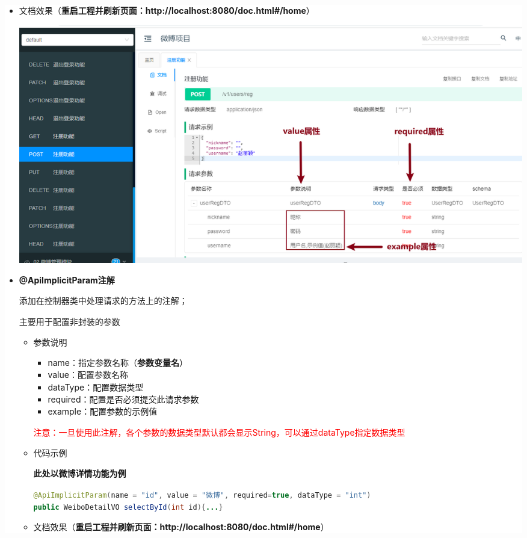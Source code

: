   * 文档效果（**重启工程并刷新页面：http://localhost:8080/doc.html#/home**）

    ![image-20230513234309580](./images/image-20230513234309580.png)

- **@ApiImplicitParam注解**

  添加在控制器类中处理请求的方法上的注解；

  主要用于配置非封装的参数

  * 参数说明

    * name：指定参数名称（**参数变量名**）
    * value：配置参数名称
    * dataType：配置数据类型
    * required：配置是否必须提交此请求参数
    * example：配置参数的示例值

    <font color=red>注意：一旦使用此注解，各个参数的数据类型默认都会显示String，可以通过dataType指定数据类型</font>

  * 代码示例

    **此处以微博详情功能为例**

    ```java
    @ApiImplicitParam(name = "id", value = "微博", required=true, dataType = "int")
    public WeiboDetailVO selectById(int id){...}
    ```

  * 文档效果（**重启工程并刷新页面：http://localhost:8080/doc.html#/home**）

